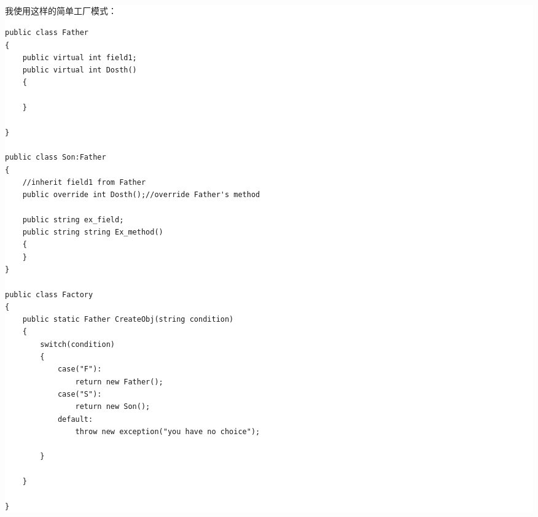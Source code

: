 我使用这样的简单工厂模式：

```
public class Father
{
    public virtual int field1;
    public virtual int Dosth()
    {

    }

}

public class Son:Father
{
    //inherit field1 from Father
    public override int Dosth();//override Father's method

    public string ex_field;
    public string string Ex_method()
    {
    }
}

public class Factory
{
    public static Father CreateObj(string condition)
    {
        switch(condition)
        {
            case("F"):
                return new Father();
            case("S"):
                return new Son();
            default:
                throw new exception("you have no choice");

        }

    }

} 
```

